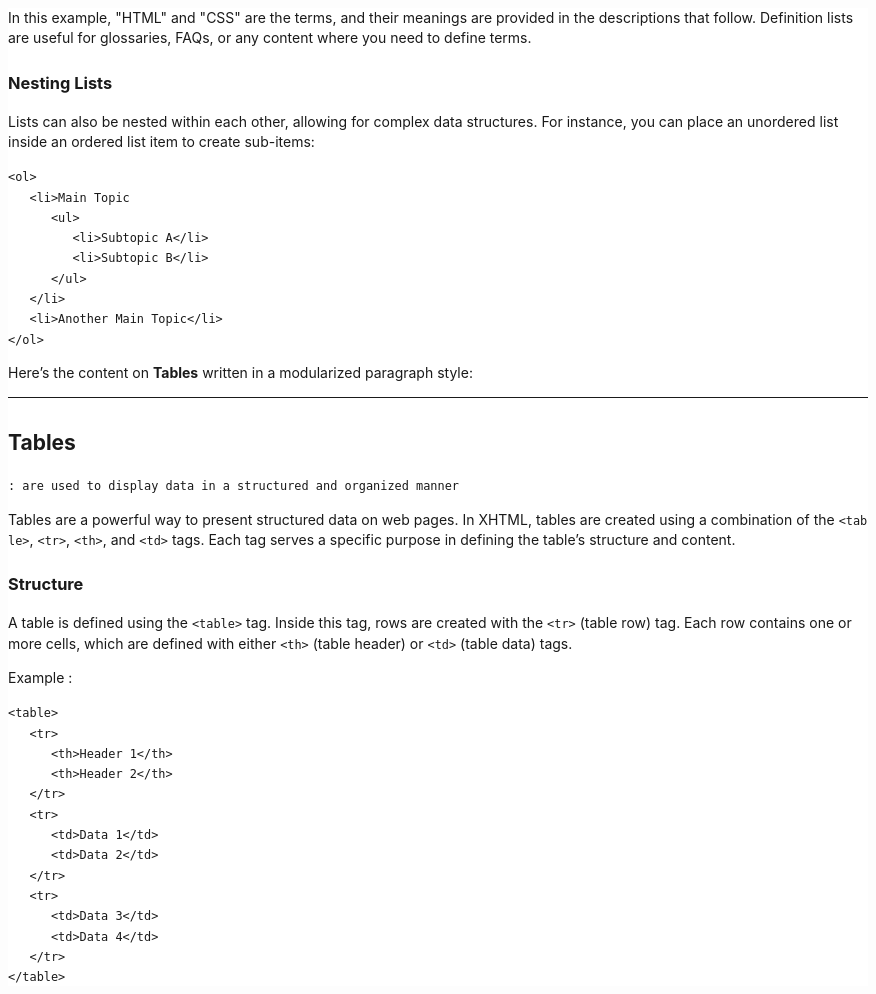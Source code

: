 In this example, "HTML" and "CSS" are the terms, and their meanings are provided in the descriptions that follow. Definition lists are useful for glossaries, FAQs, or any content where you need to define terms.

### Nesting Lists
Lists can also be nested within each other, allowing for complex data structures. For instance, you can place an unordered list inside an ordered list item to create sub-items:

```xhtml
<ol>
   <li>Main Topic
      <ul>
         <li>Subtopic A</li>
         <li>Subtopic B</li>
      </ul>
   </li>
   <li>Another Main Topic</li>
</ol>
```

Here’s the content on **Tables** written in a modularized paragraph style:

---

## Tables
	: are used to display data in a structured and organized manner
Tables are a powerful way to present structured data on web pages. 
In XHTML, tables are created using a combination of the `<table>`, `<tr>`, `<th>`, and `<td>` tags. Each tag serves a specific purpose in defining the table’s structure and content.

### Structure  
A table is defined using the `<table>` tag. Inside this tag, rows are created with the `<tr>` (table row) tag. Each row contains one or more cells, which are defined with either `<th>` (table header) or `<td>` (table data) tags.

Example : 

```xhtml
<table>
   <tr>
      <th>Header 1</th>
      <th>Header 2</th>
   </tr>
   <tr>
      <td>Data 1</td>
      <td>Data 2</td>
   </tr>
   <tr>
      <td>Data 3</td>
      <td>Data 4</td>
   </tr>
</table>
```
